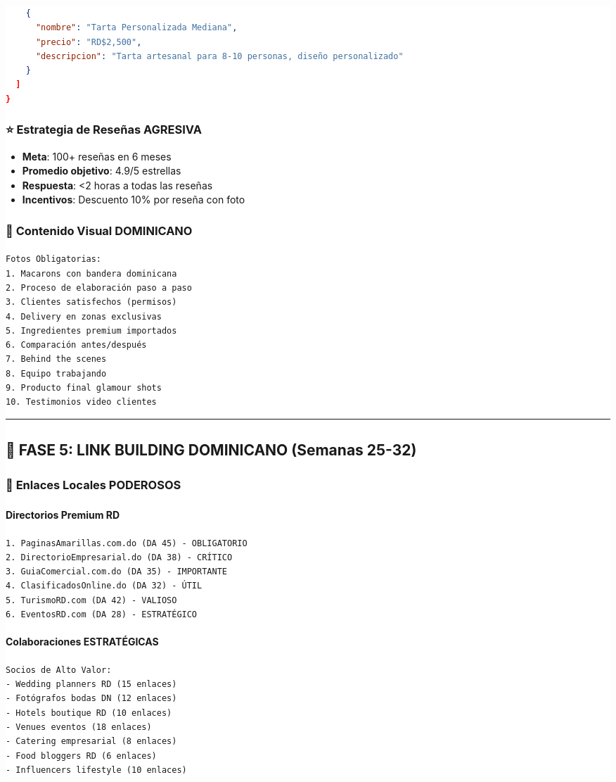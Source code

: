 ```json
    {
      "nombre": "Tarta Personalizada Mediana",
      "precio": "RD$2,500",
      "descripcion": "Tarta artesanal para 8-10 personas, diseño personalizado"
    }
  ]
}
```

### ⭐ **Estrategia de Reseñas AGRESIVA**
- **Meta**: 100+ reseñas en 6 meses
- **Promedio objetivo**: 4.9/5 estrellas
- **Respuesta**: <2 horas a todas las reseñas
- **Incentivos**: Descuento 10% por reseña con foto

### 📸 **Contenido Visual DOMINICANO**
```
Fotos Obligatorias:
1. Macarons con bandera dominicana
2. Proceso de elaboración paso a paso
3. Clientes satisfechos (permisos)
4. Delivery en zonas exclusivas
5. Ingredientes premium importados
6. Comparación antes/después
7. Behind the scenes
8. Equipo trabajando
9. Producto final glamour shots
10. Testimonios video clientes
```

---

## 🔗 **FASE 5: LINK BUILDING DOMINICANO (Semanas 25-32)**

### 🎯 **Enlaces Locales PODEROSOS**

#### **Directorios Premium RD**
```
1. PaginasAmarillas.com.do (DA 45) - OBLIGATORIO
2. DirectorioEmpresarial.do (DA 38) - CRÍTICO  
3. GuiaComercial.com.do (DA 35) - IMPORTANTE
4. ClasificadosOnline.do (DA 32) - ÚTIL
5. TurismoRD.com (DA 42) - VALIOSO
6. EventosRD.com (DA 28) - ESTRATÉGICO
```

#### **Colaboraciones ESTRATÉGICAS**
```
Socios de Alto Valor:
- Wedding planners RD (15 enlaces)
- Fotógrafos bodas DN (12 enlaces)  
- Hotels boutique RD (10 enlaces)
- Venues eventos (18 enlaces)
- Catering empresarial (8 enlaces)
- Food bloggers RD (6 enlaces)
- Influencers lifestyle (10 enlaces)
```
